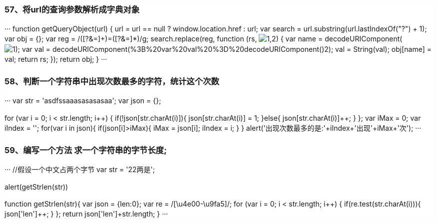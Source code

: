 ### 57、将url的查询参数解析成字典对象

···
 function getQueryObject(url) {
 url = url == null ? window.location.href : url;
 var search = url.substring(url.lastIndexOf("?") + 1);
 var obj = {};
 var reg = /([?&=]+)=([?&=]*)/g;
 search.replace(reg, function (rs, ![1,](https://math.jianshu.com/math?formula=1%2C)2) {
 var name = decodeURIComponent(![1); var val = decodeURIComponent(](https://math.jianshu.com/math?formula=1)%3B%20var%20val%20%3D%20decodeURIComponent()2);
 val = String(val);
 obj[name] = val;
 return rs;
 });
 return obj;
 }
 ···

### 58、判断一个字符串中出现次数最多的字符，统计这个次数

···
 var str = 'asdfssaaasasasasaa';
 var json = {};

for (var i = 0; i < str.length; i++) {
 if(!json[str.charAt(i)]){
 json[str.charAt(i)] = 1;
 }else{
 json[str.charAt(i)]++;
 }
 };
 var iMax = 0;
 var iIndex = '';
 for(var i in json){
 if(json[i]>iMax){
 iMax = json[i];
 iIndex = i;
 }
 }
 alert('出现次数最多的是:'+iIndex+'出现'+iMax+'次');
 ···

### 59、编写一个方法 求一个字符串的字节长度;

···
 //假设一个中文占两个字节
 var str = '22两是';

alert(getStrlen(str))

function getStrlen(str){
 var json = {len:0};
 var re = /[\u4e00-\u9fa5]/;
 for (var i = 0; i < str.length; i++) {
 if(re.test(str.charAt(i))){
 json['len']++;
 }
 };
 return json['len']+str.length;
 }
 ···
